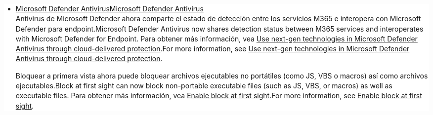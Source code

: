 
- [<span data-ttu-id="b49be-255">Microsoft Defender Antivirus</span><span class="sxs-lookup"><span data-stu-id="b49be-255">Microsoft Defender Antivirus</span></span>](https://docs.microsoft.com/windows/security/threat-protection/microsoft-defender-antivirus/microsoft-defender-antivirus-in-windows-10)<BR>
<span data-ttu-id="b49be-256">Antivirus de Microsoft Defender ahora comparte el estado de detección entre los servicios M365 e interopera con Microsoft Defender para endpoint.</span><span class="sxs-lookup"><span data-stu-id="b49be-256">Microsoft Defender Antivirus now shares detection status between M365 services and interoperates with Microsoft Defender for Endpoint.</span></span> <span data-ttu-id="b49be-257">Para obtener más información, vea [Use next-gen technologies in Microsoft Defender Antivirus through cloud-delivered protection](https://docs.microsoft.com/windows/security/threat-protection/microsoft-defender-antivirus/utilize-microsoft-cloud-protection-microsoft-defender-antivirus).</span><span class="sxs-lookup"><span data-stu-id="b49be-257">For more information, see [Use next-gen technologies in Microsoft Defender Antivirus through cloud-delivered protection](https://docs.microsoft.com/windows/security/threat-protection/microsoft-defender-antivirus/utilize-microsoft-cloud-protection-microsoft-defender-antivirus).</span></span>

    <span data-ttu-id="b49be-258">Bloquear a primera vista ahora puede bloquear archivos ejecutables no portátiles (como JS, VBS o macros) así como archivos ejecutables.</span><span class="sxs-lookup"><span data-stu-id="b49be-258">Block at first sight can now block non-portable executable files (such as JS, VBS, or macros) as well as executable files.</span></span> <span data-ttu-id="b49be-259">Para obtener más información, vea [Enable block at first sight](https://docs.microsoft.com/windows/security/threat-protection/microsoft-defender-antivirus/configure-block-at-first-sight-microsoft-defender-antivirus).</span><span class="sxs-lookup"><span data-stu-id="b49be-259">For more information, see [Enable block at first sight](https://docs.microsoft.com/windows/security/threat-protection/microsoft-defender-antivirus/configure-block-at-first-sight-microsoft-defender-antivirus).</span></span>


